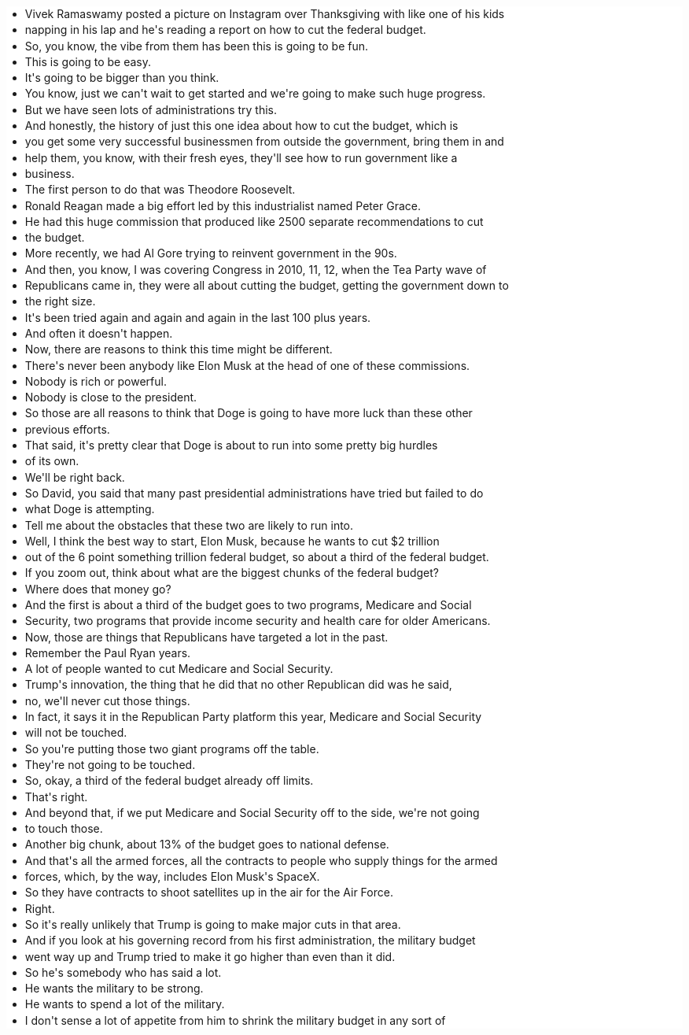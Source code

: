 *  Vivek Ramaswamy posted a picture on Instagram over Thanksgiving with like one of his kids
*  napping in his lap and he's reading a report on how to cut the federal budget.
*  So, you know, the vibe from them has been this is going to be fun.
*  This is going to be easy.
*  It's going to be bigger than you think.
*  You know, just we can't wait to get started and we're going to make such huge progress.
*  But we have seen lots of administrations try this.
*  And honestly, the history of just this one idea about how to cut the budget, which is
*  you get some very successful businessmen from outside the government, bring them in and
*  help them, you know, with their fresh eyes, they'll see how to run government like a
*  business.
*  The first person to do that was Theodore Roosevelt.
*  Ronald Reagan made a big effort led by this industrialist named Peter Grace.
*  He had this huge commission that produced like 2500 separate recommendations to cut
*  the budget.
*  More recently, we had Al Gore trying to reinvent government in the 90s.
*  And then, you know, I was covering Congress in 2010, 11, 12, when the Tea Party wave of
*  Republicans came in, they were all about cutting the budget, getting the government down to
*  the right size.
*  It's been tried again and again and again in the last 100 plus years.
*  And often it doesn't happen.
*  Now, there are reasons to think this time might be different.
*  There's never been anybody like Elon Musk at the head of one of these commissions.
*  Nobody is rich or powerful.
*  Nobody is close to the president.
*  So those are all reasons to think that Doge is going to have more luck than these other
*  previous efforts.
*  That said, it's pretty clear that Doge is about to run into some pretty big hurdles
*  of its own.
*  We'll be right back.
*  So David, you said that many past presidential administrations have tried but failed to do
*  what Doge is attempting.
*  Tell me about the obstacles that these two are likely to run into.
*  Well, I think the best way to start, Elon Musk, because he wants to cut $2 trillion
*  out of the 6 point something trillion federal budget, so about a third of the federal budget.
*  If you zoom out, think about what are the biggest chunks of the federal budget?
*  Where does that money go?
*  And the first is about a third of the budget goes to two programs, Medicare and Social
*  Security, two programs that provide income security and health care for older Americans.
*  Now, those are things that Republicans have targeted a lot in the past.
*  Remember the Paul Ryan years.
*  A lot of people wanted to cut Medicare and Social Security.
*  Trump's innovation, the thing that he did that no other Republican did was he said,
*  no, we'll never cut those things.
*  In fact, it says it in the Republican Party platform this year, Medicare and Social Security
*  will not be touched.
*  So you're putting those two giant programs off the table.
*  They're not going to be touched.
*  So, okay, a third of the federal budget already off limits.
*  That's right.
*  And beyond that, if we put Medicare and Social Security off to the side, we're not going
*  to touch those.
*  Another big chunk, about 13% of the budget goes to national defense.
*  And that's all the armed forces, all the contracts to people who supply things for the armed
*  forces, which, by the way, includes Elon Musk's SpaceX.
*  So they have contracts to shoot satellites up in the air for the Air Force.
*  Right.
*  So it's really unlikely that Trump is going to make major cuts in that area.
*  And if you look at his governing record from his first administration, the military budget
*  went way up and Trump tried to make it go higher than even than it did.
*  So he's somebody who has said a lot.
*  He wants the military to be strong.
*  He wants to spend a lot of the military.
*  I don't sense a lot of appetite from him to shrink the military budget in any sort of